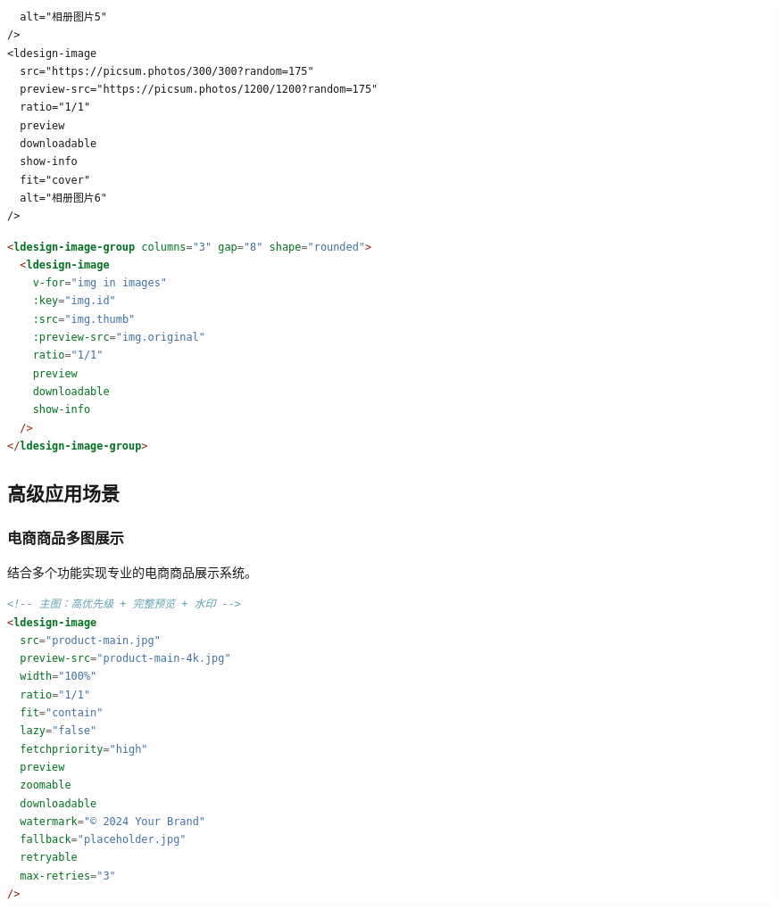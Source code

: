       alt="相册图片5"
    />
    <ldesign-image
      src="https://picsum.photos/300/300?random=175"
      preview-src="https://picsum.photos/1200/1200?random=175"
      ratio="1/1"
      preview
      downloadable
      show-info
      fit="cover"
      alt="相册图片6"
    />
  </ldesign-image-group>
</div>

```html
<ldesign-image-group columns="3" gap="8" shape="rounded">
  <ldesign-image
    v-for="img in images"
    :key="img.id"
    :src="img.thumb"
    :preview-src="img.original"
    ratio="1/1"
    preview
    downloadable
    show-info
  />
</ldesign-image-group>
```

## 高级应用场景

### 电商商品多图展示

结合多个功能实现专业的电商商品展示系统。

```html
<!-- 主图：高优先级 + 完整预览 + 水印 -->
<ldesign-image
  src="product-main.jpg"
  preview-src="product-main-4k.jpg"
  width="100%"
  ratio="1/1"
  fit="contain"
  lazy="false"
  fetchpriority="high"
  preview
  zoomable
  downloadable
  watermark="© 2024 Your Brand"
  fallback="placeholder.jpg"
  retryable
  max-retries="3"
/>
```

